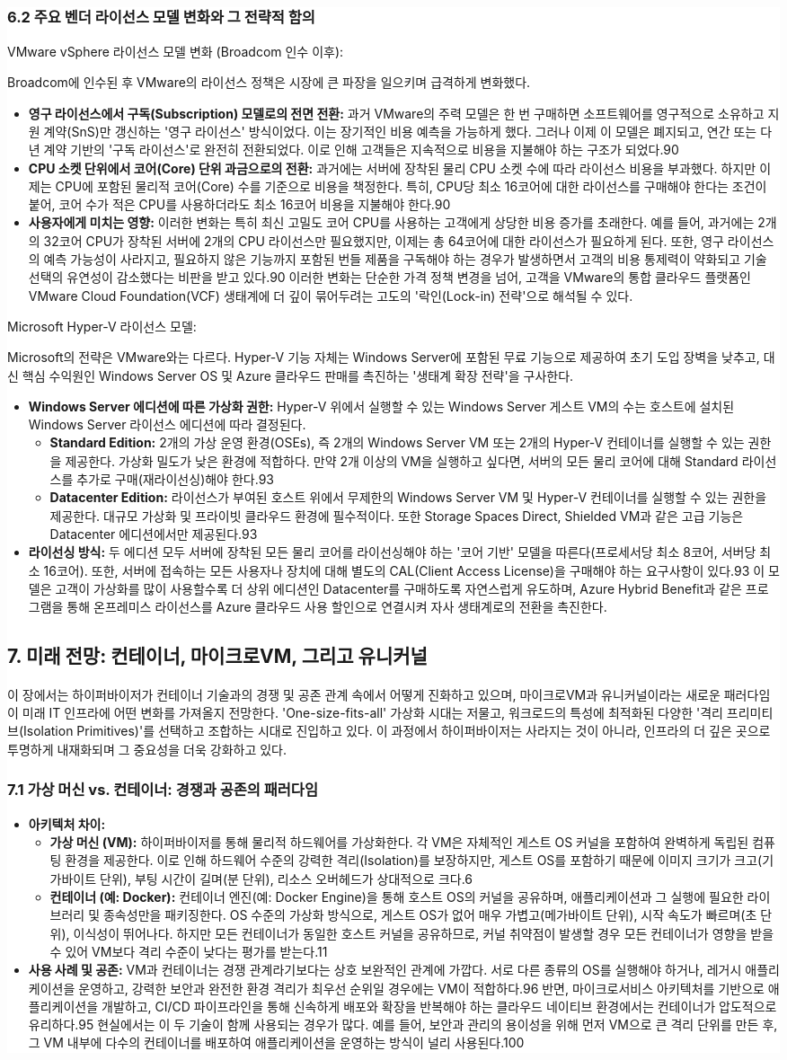 

### 6.2  주요 벤더 라이선스 모델 변화와 그 전략적 함의



VMware vSphere 라이선스 모델 변화 (Broadcom 인수 이후):

Broadcom에 인수된 후 VMware의 라이선스 정책은 시장에 큰 파장을 일으키며 급격하게 변화했다.

- **영구 라이선스에서 구독(Subscription) 모델로의 전면 전환:** 과거 VMware의 주력 모델은 한 번 구매하면 소프트웨어를 영구적으로 소유하고 지원 계약(SnS)만 갱신하는 '영구 라이선스' 방식이었다. 이는 장기적인 비용 예측을 가능하게 했다. 그러나 이제 이 모델은 폐지되고, 연간 또는 다년 계약 기반의 '구독 라이선스'로 완전히 전환되었다. 이로 인해 고객들은 지속적으로 비용을 지불해야 하는 구조가 되었다.90
- **CPU 소켓 단위에서 코어(Core) 단위 과금으로의 전환:** 과거에는 서버에 장착된 물리 CPU 소켓 수에 따라 라이선스 비용을 부과했다. 하지만 이제는 CPU에 포함된 물리적 코어(Core) 수를 기준으로 비용을 책정한다. 특히, CPU당 최소 16코어에 대한 라이선스를 구매해야 한다는 조건이 붙어, 코어 수가 적은 CPU를 사용하더라도 최소 16코어 비용을 지불해야 한다.90
- **사용자에게 미치는 영향:** 이러한 변화는 특히 최신 고밀도 코어 CPU를 사용하는 고객에게 상당한 비용 증가를 초래한다. 예를 들어, 과거에는 2개의 32코어 CPU가 장착된 서버에 2개의 CPU 라이선스만 필요했지만, 이제는 총 64코어에 대한 라이선스가 필요하게 된다. 또한, 영구 라이선스의 예측 가능성이 사라지고, 필요하지 않은 기능까지 포함된 번들 제품을 구독해야 하는 경우가 발생하면서 고객의 비용 통제력이 약화되고 기술 선택의 유연성이 감소했다는 비판을 받고 있다.90 이러한 변화는 단순한 가격 정책 변경을 넘어, 고객을 VMware의 통합 클라우드 플랫폼인 VMware Cloud Foundation(VCF) 생태계에 더 깊이 묶어두려는 고도의 '락인(Lock-in) 전략'으로 해석될 수 있다.

Microsoft Hyper-V 라이선스 모델:

Microsoft의 전략은 VMware와는 다르다. Hyper-V 기능 자체는 Windows Server에 포함된 무료 기능으로 제공하여 초기 도입 장벽을 낮추고, 대신 핵심 수익원인 Windows Server OS 및 Azure 클라우드 판매를 촉진하는 '생태계 확장 전략'을 구사한다.

- **Windows Server 에디션에 따른 가상화 권한:** Hyper-V 위에서 실행할 수 있는 Windows Server 게스트 VM의 수는 호스트에 설치된 Windows Server 라이선스 에디션에 따라 결정된다.
  - **Standard Edition:** 2개의 가상 운영 환경(OSEs), 즉 2개의 Windows Server VM 또는 2개의 Hyper-V 컨테이너를 실행할 수 있는 권한을 제공한다. 가상화 밀도가 낮은 환경에 적합하다. 만약 2개 이상의 VM을 실행하고 싶다면, 서버의 모든 물리 코어에 대해 Standard 라이선스를 추가로 구매(재라이선싱)해야 한다.93
  - **Datacenter Edition:** 라이선스가 부여된 호스트 위에서 무제한의 Windows Server VM 및 Hyper-V 컨테이너를 실행할 수 있는 권한을 제공한다. 대규모 가상화 및 프라이빗 클라우드 환경에 필수적이다. 또한 Storage Spaces Direct, Shielded VM과 같은 고급 기능은 Datacenter 에디션에서만 제공된다.93
- **라이선싱 방식:** 두 에디션 모두 서버에 장착된 모든 물리 코어를 라이선싱해야 하는 '코어 기반' 모델을 따른다(프로세서당 최소 8코어, 서버당 최소 16코어). 또한, 서버에 접속하는 모든 사용자나 장치에 대해 별도의 CAL(Client Access License)을 구매해야 하는 요구사항이 있다.93 이 모델은 고객이 가상화를 많이 사용할수록 더 상위 에디션인 Datacenter를 구매하도록 자연스럽게 유도하며, Azure Hybrid Benefit과 같은 프로그램을 통해 온프레미스 라이선스를 Azure 클라우드 사용 할인으로 연결시켜 자사 생태계로의 전환을 촉진한다.



## 7.  미래 전망: 컨테이너, 마이크로VM, 그리고 유니커널



이 장에서는 하이퍼바이저가 컨테이너 기술과의 경쟁 및 공존 관계 속에서 어떻게 진화하고 있으며, 마이크로VM과 유니커널이라는 새로운 패러다임이 미래 IT 인프라에 어떤 변화를 가져올지 전망한다. 'One-size-fits-all' 가상화 시대는 저물고, 워크로드의 특성에 최적화된 다양한 '격리 프리미티브(Isolation Primitives)'를 선택하고 조합하는 시대로 진입하고 있다. 이 과정에서 하이퍼바이저는 사라지는 것이 아니라, 인프라의 더 깊은 곳으로 투명하게 내재화되며 그 중요성을 더욱 강화하고 있다.



### 7.1  가상 머신 vs. 컨테이너: 경쟁과 공존의 패러다임



- **아키텍처 차이:**
  - **가상 머신 (VM):** 하이퍼바이저를 통해 물리적 하드웨어를 가상화한다. 각 VM은 자체적인 게스트 OS 커널을 포함하여 완벽하게 독립된 컴퓨팅 환경을 제공한다. 이로 인해 하드웨어 수준의 강력한 격리(Isolation)를 보장하지만, 게스트 OS를 포함하기 때문에 이미지 크기가 크고(기가바이트 단위), 부팅 시간이 길며(분 단위), 리소스 오버헤드가 상대적으로 크다.6
  - **컨테이너 (예: Docker):** 컨테이너 엔진(예: Docker Engine)을 통해 호스트 OS의 커널을 공유하며, 애플리케이션과 그 실행에 필요한 라이브러리 및 종속성만을 패키징한다. OS 수준의 가상화 방식으로, 게스트 OS가 없어 매우 가볍고(메가바이트 단위), 시작 속도가 빠르며(초 단위), 이식성이 뛰어나다. 하지만 모든 컨테이너가 동일한 호스트 커널을 공유하므로, 커널 취약점이 발생할 경우 모든 컨테이너가 영향을 받을 수 있어 VM보다 격리 수준이 낮다는 평가를 받는다.11
- **사용 사례 및 공존:** VM과 컨테이너는 경쟁 관계라기보다는 상호 보완적인 관계에 가깝다. 서로 다른 종류의 OS를 실행해야 하거나, 레거시 애플리케이션을 운영하고, 강력한 보안과 완전한 환경 격리가 최우선 순위일 경우에는 VM이 적합하다.96 반면, 마이크로서비스 아키텍처를 기반으로 애플리케이션을 개발하고, CI/CD 파이프라인을 통해 신속하게 배포와 확장을 반복해야 하는 클라우드 네이티브 환경에서는 컨테이너가 압도적으로 유리하다.95 현실에서는 이 두 기술이 함께 사용되는 경우가 많다. 예를 들어, 보안과 관리의 용이성을 위해 먼저 VM으로 큰 격리 단위를 만든 후, 그 VM 내부에 다수의 컨테이너를 배포하여 애플리케이션을 운영하는 방식이 널리 사용된다.100
